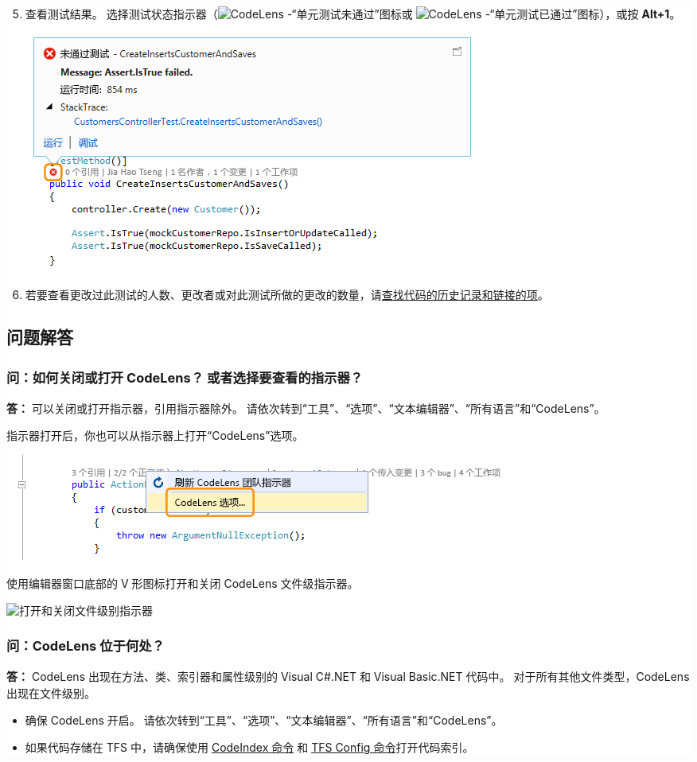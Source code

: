   
5.  查看测试结果。 选择测试状态指示器（![CodeLens -“单元测试未通过”图标](~/ide/media/codelenstestfailedicon.png "CodeLensTestFailedIcon")或 ![CodeLens -“单元测试已通过”图标](~/ide/media/codelenstestpassedicon.png "CodeLensTestPassedIcon")），或按 **Alt+1**。  
  
     ![CodeLens - 查看单元测试结果](../ide/media/codelensunittestresult.png "CodeLensUnitTestResult")  
  
6.  若要查看更改过此测试的人数、更改者或对此测试所做的更改的数量，请[查找代码的历史记录和链接的项](#FindCodeHistory)。  
  
##  <a name="QA"></a> 问题解答  
  
###  <a name="ChangeOrTurnOff"></a> 问：如何关闭或打开 CodeLens？ 或者选择要查看的指示器？  
 **答：**  可以关闭或打开指示器，引用指示器除外。 请依次转到“工具”、“选项”、“文本编辑器”、“所有语言”和“CodeLens”。  
  
 指示器打开后，你也可以从指示器上打开“CodeLens”选项。  
  
 ![CodeLens - 关闭或打开指示器](../ide/media/codelensturnoffonindicatorsfromcode.png "CodeLensTurnOffOnIndicatorsFromCode")  
  
 使用编辑器窗口底部的 V 形图标打开和关闭 CodeLens 文件级指示器。  
  
 ![打开和关闭文件级别指示器](~/ide/media/codelensfilelevelonandoff.png "CodeLensFileLevelOnAndOff")  
  
###  <a name="NoIndicators"></a>问：CodeLens 位于何处？  
 **答：** CodeLens 出现在方法、类、索引器和属性级别的 Visual C#.NET 和 Visual Basic.NET 代码中。 对于所有其他文件类型，CodeLens 出现在文件级别。  
  
-   确保 CodeLens 开启。 请依次转到“工具”、“选项”、“文本编辑器”、“所有语言”和“CodeLens”。  
  
-   如果代码存储在 TFS 中，请确保使用 [CodeIndex 命令](../ide/codeindex-command.md) 和 [TFS Config 命令](http://msdn.microsoft.com/en-us/94424190-3b6b-4f33-a6b6-5807f4225b62)打开代码索引。  
  